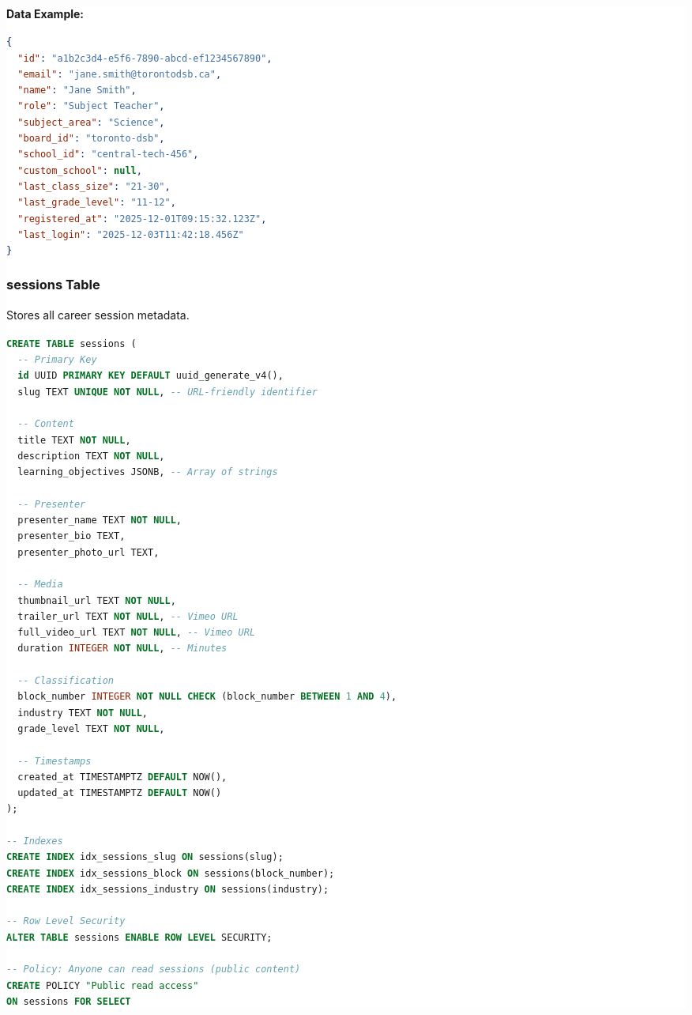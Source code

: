 **Data Example:**
```json
{
  "id": "a1b2c3d4-e5f6-7890-abcd-ef1234567890",
  "email": "jane.smith@torontodsb.ca",
  "name": "Jane Smith",
  "role": "Subject Teacher",
  "subject_area": "Science",
  "board_id": "toronto-dsb",
  "school_id": "central-tech-456",
  "custom_school": null,
  "last_class_size": "21-30",
  "last_grade_level": "11-12",
  "registered_at": "2025-12-01T09:15:32.123Z",
  "last_login": "2025-12-03T11:42:18.456Z"
}
```

### sessions Table

Stores all career session metadata.

```sql
CREATE TABLE sessions (
  -- Primary Key
  id UUID PRIMARY KEY DEFAULT uuid_generate_v4(),
  slug TEXT UNIQUE NOT NULL, -- URL-friendly identifier
  
  -- Content
  title TEXT NOT NULL,
  description TEXT NOT NULL,
  learning_objectives JSONB, -- Array of strings
  
  -- Presenter
  presenter_name TEXT NOT NULL,
  presenter_bio TEXT,
  presenter_photo_url TEXT,
  
  -- Media
  thumbnail_url TEXT NOT NULL,
  trailer_url TEXT NOT NULL, -- Vimeo URL
  full_video_url TEXT NOT NULL, -- Vimeo URL
  duration INTEGER NOT NULL, -- Minutes
  
  -- Classification
  block_number INTEGER NOT NULL CHECK (block_number BETWEEN 1 AND 4),
  industry TEXT NOT NULL,
  grade_level TEXT NOT NULL,
  
  -- Timestamps
  created_at TIMESTAMPTZ DEFAULT NOW(),
  updated_at TIMESTAMPTZ DEFAULT NOW()
);

-- Indexes
CREATE INDEX idx_sessions_slug ON sessions(slug);
CREATE INDEX idx_sessions_block ON sessions(block_number);
CREATE INDEX idx_sessions_industry ON sessions(industry);

-- Row Level Security
ALTER TABLE sessions ENABLE ROW LEVEL SECURITY;

-- Policy: Anyone can read sessions (public content)
CREATE POLICY "Public read access"
ON sessions FOR SELECT
```